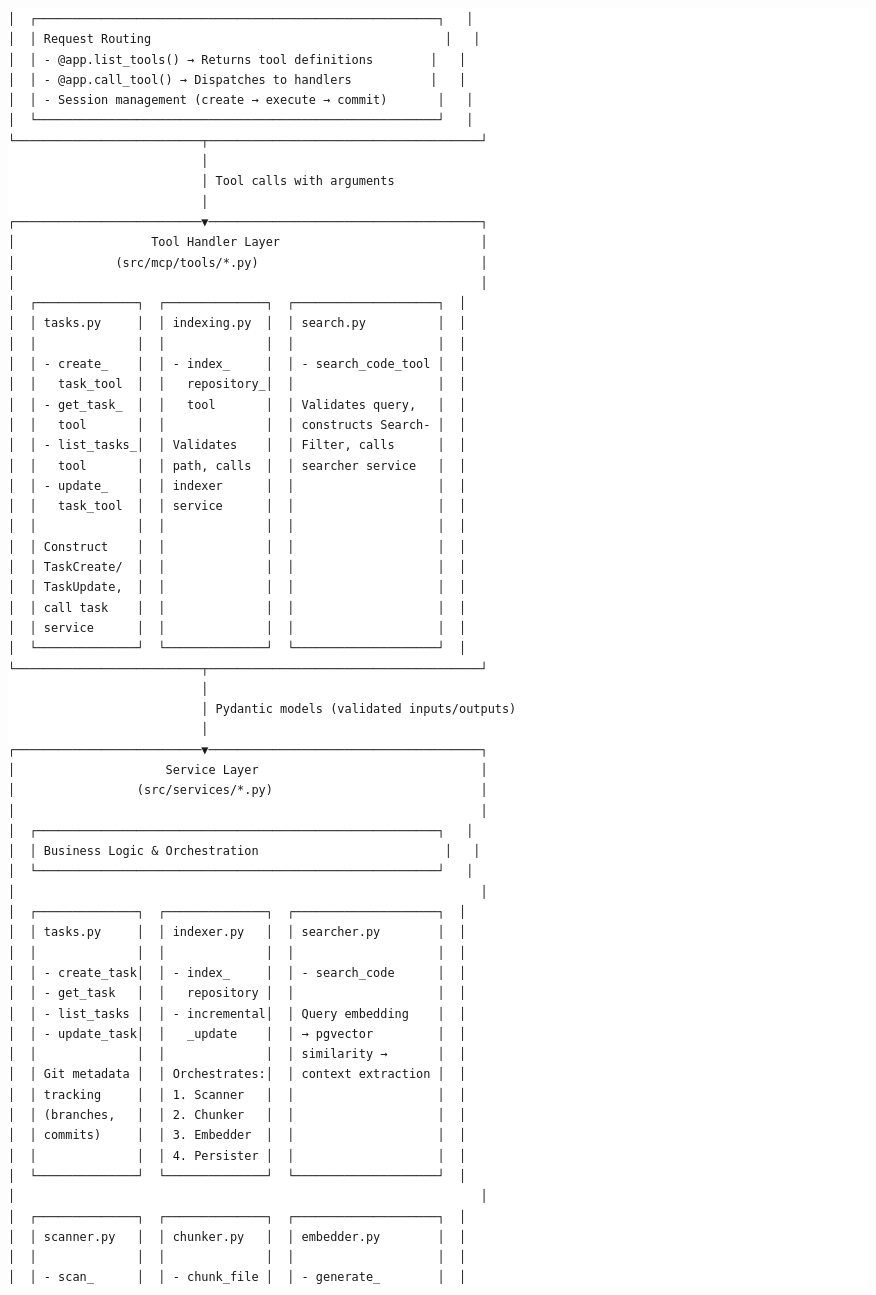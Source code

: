 ```
│  ┌────────────────────────────────────────────────────────┐   │
│  │ Request Routing                                         │   │
│  │ - @app.list_tools() → Returns tool definitions        │   │
│  │ - @app.call_tool() → Dispatches to handlers           │   │
│  │ - Session management (create → execute → commit)       │   │
│  └────────────────────────────────────────────────────────┘   │
└──────────────────────────┬──────────────────────────────────────┘
                           │
                           │ Tool calls with arguments
                           │
┌──────────────────────────▼──────────────────────────────────────┐
│                   Tool Handler Layer                            │
│              (src/mcp/tools/*.py)                               │
│                                                                 │
│  ┌──────────────┐  ┌──────────────┐  ┌────────────────────┐  │
│  │ tasks.py     │  │ indexing.py  │  │ search.py          │  │
│  │              │  │              │  │                    │  │
│  │ - create_    │  │ - index_     │  │ - search_code_tool │  │
│  │   task_tool  │  │   repository_│  │                    │  │
│  │ - get_task_  │  │   tool       │  │ Validates query,   │  │
│  │   tool       │  │              │  │ constructs Search- │  │
│  │ - list_tasks_│  │ Validates    │  │ Filter, calls      │  │
│  │   tool       │  │ path, calls  │  │ searcher service   │  │
│  │ - update_    │  │ indexer      │  │                    │  │
│  │   task_tool  │  │ service      │  │                    │  │
│  │              │  │              │  │                    │  │
│  │ Construct    │  │              │  │                    │  │
│  │ TaskCreate/  │  │              │  │                    │  │
│  │ TaskUpdate,  │  │              │  │                    │  │
│  │ call task    │  │              │  │                    │  │
│  │ service      │  │              │  │                    │  │
│  └──────────────┘  └──────────────┘  └────────────────────┘  │
└──────────────────────────┬──────────────────────────────────────┘
                           │
                           │ Pydantic models (validated inputs/outputs)
                           │
┌──────────────────────────▼──────────────────────────────────────┐
│                     Service Layer                               │
│                 (src/services/*.py)                             │
│                                                                 │
│  ┌────────────────────────────────────────────────────────┐   │
│  │ Business Logic & Orchestration                          │   │
│  └────────────────────────────────────────────────────────┘   │
│                                                                 │
│  ┌──────────────┐  ┌──────────────┐  ┌────────────────────┐  │
│  │ tasks.py     │  │ indexer.py   │  │ searcher.py        │  │
│  │              │  │              │  │                    │  │
│  │ - create_task│  │ - index_     │  │ - search_code      │  │
│  │ - get_task   │  │   repository │  │                    │  │
│  │ - list_tasks │  │ - incremental│  │ Query embedding    │  │
│  │ - update_task│  │   _update    │  │ → pgvector         │  │
│  │              │  │              │  │ similarity →       │  │
│  │ Git metadata │  │ Orchestrates:│  │ context extraction │  │
│  │ tracking     │  │ 1. Scanner   │  │                    │  │
│  │ (branches,   │  │ 2. Chunker   │  │                    │  │
│  │ commits)     │  │ 3. Embedder  │  │                    │  │
│  │              │  │ 4. Persister │  │                    │  │
│  └──────────────┘  └──────────────┘  └────────────────────┘  │
│                                                                 │
│  ┌──────────────┐  ┌──────────────┐  ┌────────────────────┐  │
│  │ scanner.py   │  │ chunker.py   │  │ embedder.py        │  │
│  │              │  │              │  │                    │  │
│  │ - scan_      │  │ - chunk_file │  │ - generate_        │  │
```